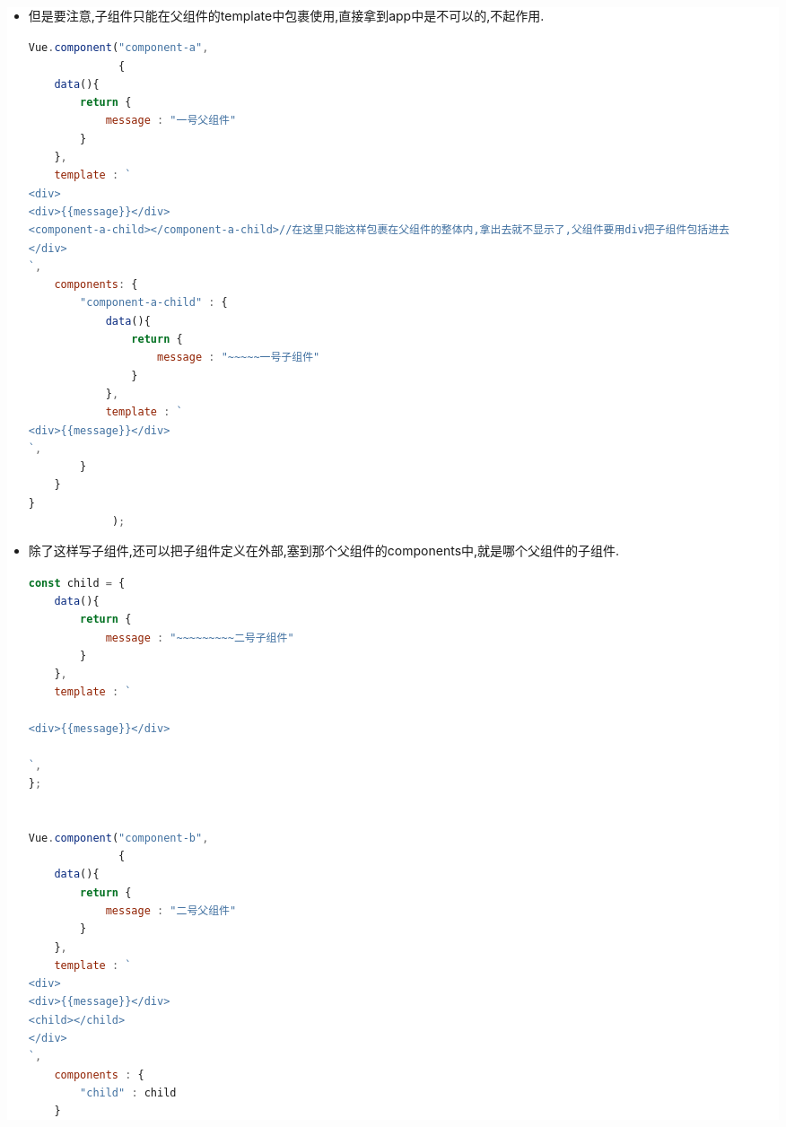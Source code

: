 - 但是要注意,子组件只能在父组件的template中包裹使用,直接拿到app中是不可以的,不起作用.

  ```js
  Vue.component("component-a",
                {
      data(){
          return {
              message : "一号父组件"
          }
      },
      template : `
  <div>
  <div>{{message}}</div>
  <component-a-child></component-a-child>//在这里只能这样包裹在父组件的整体内,拿出去就不显示了,父组件要用div把子组件包括进去
  </div>
  `,
      components: {
          "component-a-child" : {
              data(){
                  return {
                      message : "~~~~~一号子组件"
                  }
              },
              template : `
  <div>{{message}}</div>
  `,
          }
      }
  }
               );
  ```

- 除了这样写子组件,还可以把子组件定义在外部,塞到那个父组件的components中,就是哪个父组件的子组件.

  ```js
  const child = {
      data(){
          return {
              message : "~~~~~~~~~二号子组件"
          }
      },
      template : `
  
  <div>{{message}}</div>
  
  `,
  };
  
  
  Vue.component("component-b",
                {
      data(){
          return {
              message : "二号父组件"
          }
      },
      template : `
  <div>
  <div>{{message}}</div>
  <child></child>
  </div>
  `,
      components : {
          "child" : child
      }
  ```